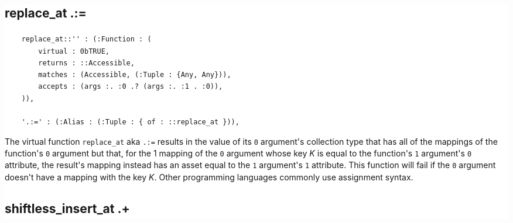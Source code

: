 ## replace_at .:=

        replace_at::'' : (:Function : (
            virtual : 0bTRUE,
            returns : ::Accessible,
            matches : (Accessible, (:Tuple : {Any, Any})),
            accepts : (args :. :0 .? (args :. :1 . :0)),
        )),

        '.:=' : (:Alias : (:Tuple : { of : ::replace_at })),

The virtual function `replace_at` aka `.:=` results in the value of its
`0` argument's collection type that has all of the mappings of the
function's `0` argument but that, for the 1 mapping of the `0` argument
whose key *K* is equal to the function's `1` argument's `0` attribute,
the result's mapping instead has an asset equal to the `1` argument's `1`
attribute.  This function will fail if the `0` argument doesn't have a
mapping with the key *K*.  Other programming languages commonly use
assignment syntax.

## shiftless_insert_at .+

